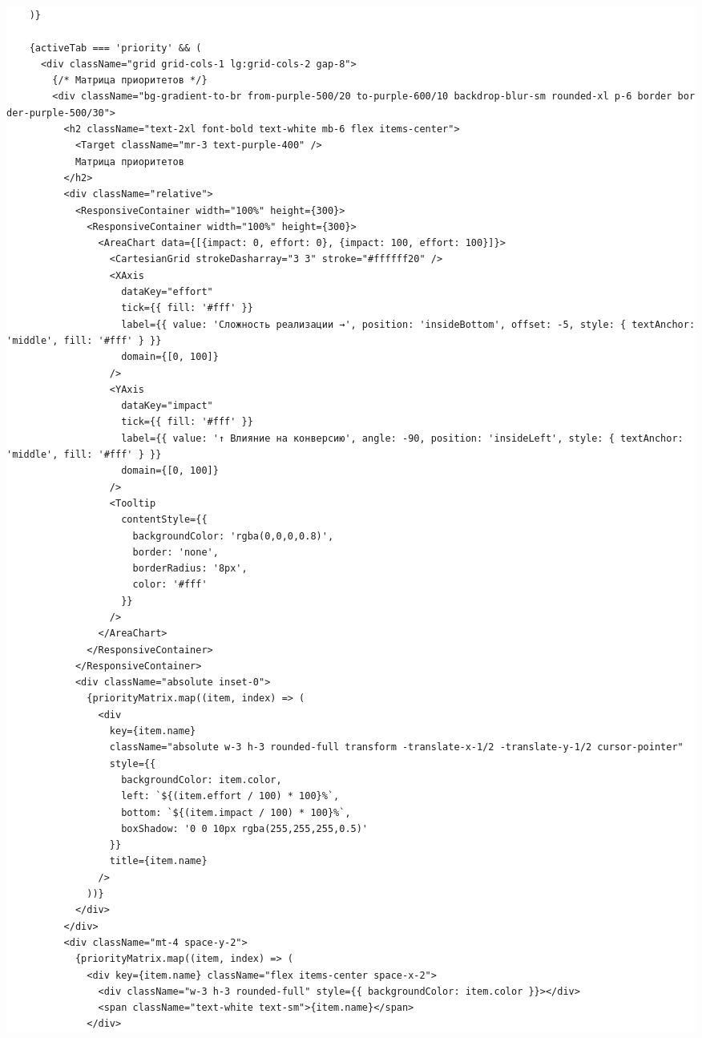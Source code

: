         )}

        {activeTab === 'priority' && (
          <div className="grid grid-cols-1 lg:grid-cols-2 gap-8">
            {/* Матрица приоритетов */}
            <div className="bg-gradient-to-br from-purple-500/20 to-purple-600/10 backdrop-blur-sm rounded-xl p-6 border border-purple-500/30">
              <h2 className="text-2xl font-bold text-white mb-6 flex items-center">
                <Target className="mr-3 text-purple-400" />
                Матрица приоритетов
              </h2>
              <div className="relative">
                <ResponsiveContainer width="100%" height={300}>
                  <ResponsiveContainer width="100%" height={300}>
                    <AreaChart data={[{impact: 0, effort: 0}, {impact: 100, effort: 100}]}>
                      <CartesianGrid strokeDasharray="3 3" stroke="#ffffff20" />
                      <XAxis 
                        dataKey="effort" 
                        tick={{ fill: '#fff' }} 
                        label={{ value: 'Сложность реализации →', position: 'insideBottom', offset: -5, style: { textAnchor: 'middle', fill: '#fff' } }}
                        domain={[0, 100]}
                      />
                      <YAxis 
                        dataKey="impact" 
                        tick={{ fill: '#fff' }} 
                        label={{ value: '↑ Влияние на конверсию', angle: -90, position: 'insideLeft', style: { textAnchor: 'middle', fill: '#fff' } }}
                        domain={[0, 100]}
                      />
                      <Tooltip 
                        contentStyle={{ 
                          backgroundColor: 'rgba(0,0,0,0.8)', 
                          border: 'none', 
                          borderRadius: '8px',
                          color: '#fff'
                        }} 
                      />
                    </AreaChart>
                  </ResponsiveContainer>
                </ResponsiveContainer>
                <div className="absolute inset-0">
                  {priorityMatrix.map((item, index) => (
                    <div
                      key={item.name}
                      className="absolute w-3 h-3 rounded-full transform -translate-x-1/2 -translate-y-1/2 cursor-pointer"
                      style={{
                        backgroundColor: item.color,
                        left: `${(item.effort / 100) * 100}%`,
                        bottom: `${(item.impact / 100) * 100}%`,
                        boxShadow: '0 0 10px rgba(255,255,255,0.5)'
                      }}
                      title={item.name}
                    />
                  ))}
                </div>
              </div>
              <div className="mt-4 space-y-2">
                {priorityMatrix.map((item, index) => (
                  <div key={item.name} className="flex items-center space-x-2">
                    <div className="w-3 h-3 rounded-full" style={{ backgroundColor: item.color }}></div>
                    <span className="text-white text-sm">{item.name}</span>
                  </div>